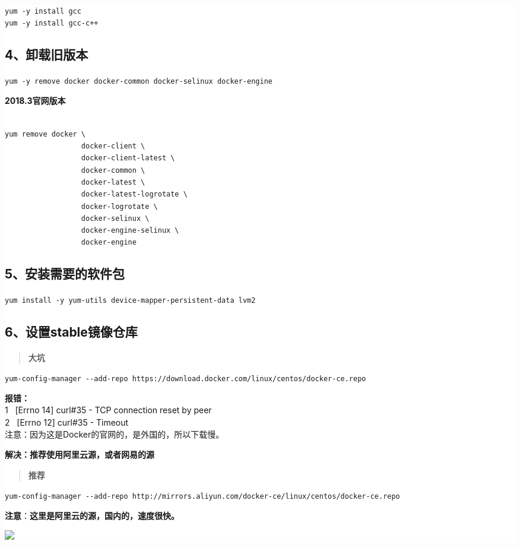 ```
yum -y install gcc
yum -y install gcc-c++
```

## 4、卸载旧版本

```
yum -y remove docker docker-common docker-selinux docker-engine
```

**2018.3官网版本**

```

yum remove docker \
                  docker-client \
                  docker-client-latest \
                  docker-common \
                  docker-latest \
                  docker-latest-logrotate \
                  docker-logrotate \
                  docker-selinux \
                  docker-engine-selinux \
                  docker-engine
```

## 5、安装需要的软件包

```
yum install -y yum-utils device-mapper-persistent-data lvm2
```

## 6、设置stable镜像仓库

> **大坑**

```
yum-config-manager --add-repo https://download.docker.com/linux/centos/docker-ce.repo
```

**报错：**  
1   \[Errno 14\] curl#35 \- TCP connection reset by peer   
2   \[Errno 12\] curl#35 \- Timeout  
注意：因为这是Docker的官网的，是外国的，所以下载慢。

**解决：推荐使用阿里云源，或者网易的源**

> **推荐**

```
yum-config-manager --add-repo http://mirrors.aliyun.com/docker-ce/linux/centos/docker-ce.repo
```

**注意**：**这里是阿里云的源，国内的，速度很快。**

![](../../image/20191209103234127.png)

